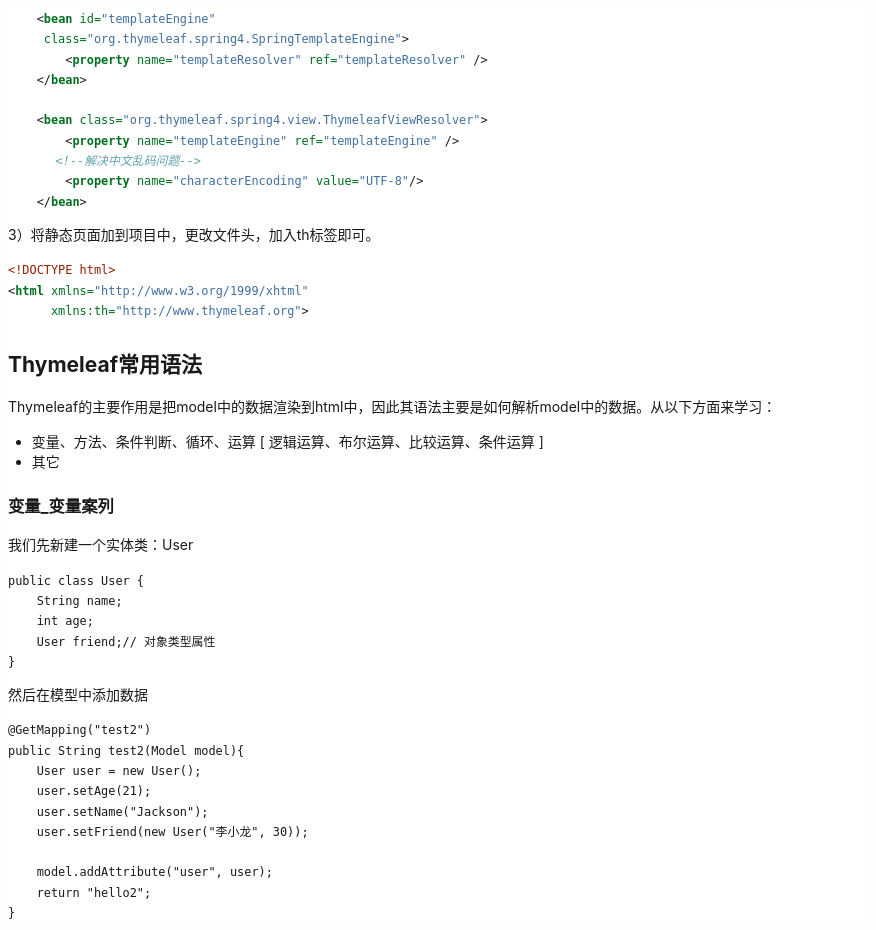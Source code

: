 ```xml
    <bean id="templateEngine"
     class="org.thymeleaf.spring4.SpringTemplateEngine">
        <property name="templateResolver" ref="templateResolver" />
    </bean>

    <bean class="org.thymeleaf.spring4.view.ThymeleafViewResolver">
    	<property name="templateEngine" ref="templateEngine" />
　　　　<!--解决中文乱码问题-->
        <property name="characterEncoding" value="UTF-8"/>
	</bean>
```

3）将静态页面加到项目中，更改文件头，加入th标签即可。

```xml
<!DOCTYPE html>
<html xmlns="http://www.w3.org/1999/xhtml"
      xmlns:th="http://www.thymeleaf.org">
```

## Thymeleaf常用语法

Thymeleaf的主要作用是把model中的数据渲染到html中，因此其语法主要是如何解析model中的数据。从以下方面来学习：

- 变量、方法、条件判断、循环、运算 [ 逻辑运算、布尔运算、比较运算、条件运算 ]
- 其它



### 变量_变量案列

我们先新建一个实体类：User

```
public class User {
    String name;
    int age;
    User friend;// 对象类型属性
}
```

然后在模型中添加数据

```
@GetMapping("test2")
public String test2(Model model){
    User user = new User();
    user.setAge(21);
    user.setName("Jackson");
    user.setFriend(new User("李小龙", 30));

    model.addAttribute("user", user);
    return "hello2";
}
```
